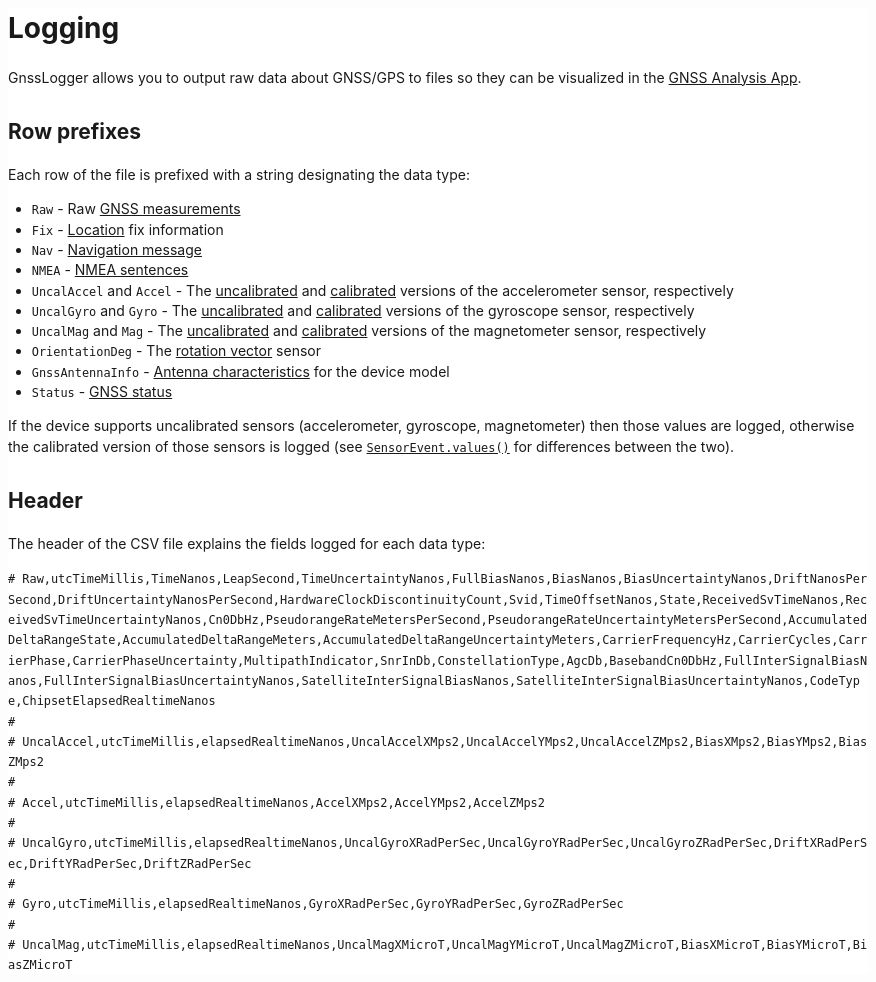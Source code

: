 # Logging

GnssLogger allows you to output raw data about GNSS/GPS to files so they can be visualized in the [GNSS Analysis App](https://developer.android.com/guide/topics/sensors/gnss.html#analyze).

## Row prefixes

Each row of the file is prefixed with a string designating the data type:
* `Raw` - Raw [GNSS measurements](https://developer.android.com/reference/android/location/GnssMeasurement)
* `Fix` - [Location](https://developer.android.com/reference/android/location/Location) fix information
* `Nav` - [Navigation message](https://developer.android.com/reference/android/location/GnssNavigationMessage)
* `NMEA` - [NMEA sentences](https://developer.android.com/reference/android/location/OnNmeaMessageListener)
* `UncalAccel` and `Accel` - The [uncalibrated](https://developer.android.com/reference/android/hardware/Sensor#STRING_TYPE_ACCELEROMETER_UNCALIBRATED) and [calibrated](https://developer.android.com/reference/android/hardware/Sensor#STRING_TYPE_ACCELEROMETER) versions of the accelerometer sensor, respectively
* `UncalGyro` and `Gyro` - The [uncalibrated](https://developer.android.com/reference/android/hardware/Sensor#STRING_TYPE_GYROSCOPE_UNCALIBRATED) and [calibrated](https://developer.android.com/reference/android/hardware/Sensor#STRING_TYPE_GYROSCOPE) versions of the gyroscope sensor, respectively
* `UncalMag` and `Mag` - The [uncalibrated](https://developer.android.com/reference/android/hardware/Sensor#TYPE_MAGNETIC_FIELD_UNCALIBRATED) and [calibrated](https://developer.android.com/reference/android/hardware/Sensor#TYPE_MAGNETIC_FIELD) versions of the magnetometer sensor, respectively
* `OrientationDeg` - The [rotation vector](https://developer.android.com/reference/android/hardware/Sensor#TYPE_ROTATION_VECTOR) sensor
* `GnssAntennaInfo` - [Antenna characteristics](https://developer.android.com/reference/android/location/GnssAntennaInfo) for the device model
* `Status` - [GNSS status](https://developer.android.com/reference/android/location/GnssStatus)

If the device supports uncalibrated sensors (accelerometer, gyroscope, magnetometer) then those values are logged, otherwise the calibrated version of those sensors is logged (see [`SensorEvent.values()`](https://developer.android.com/reference/android/hardware/SensorEvent#values) for differences between the two).

## Header

The header of the CSV file explains the fields logged for each data type:

```
# Raw,utcTimeMillis,TimeNanos,LeapSecond,TimeUncertaintyNanos,FullBiasNanos,BiasNanos,BiasUncertaintyNanos,DriftNanosPerSecond,DriftUncertaintyNanosPerSecond,HardwareClockDiscontinuityCount,Svid,TimeOffsetNanos,State,ReceivedSvTimeNanos,ReceivedSvTimeUncertaintyNanos,Cn0DbHz,PseudorangeRateMetersPerSecond,PseudorangeRateUncertaintyMetersPerSecond,AccumulatedDeltaRangeState,AccumulatedDeltaRangeMeters,AccumulatedDeltaRangeUncertaintyMeters,CarrierFrequencyHz,CarrierCycles,CarrierPhase,CarrierPhaseUncertainty,MultipathIndicator,SnrInDb,ConstellationType,AgcDb,BasebandCn0DbHz,FullInterSignalBiasNanos,FullInterSignalBiasUncertaintyNanos,SatelliteInterSignalBiasNanos,SatelliteInterSignalBiasUncertaintyNanos,CodeType,ChipsetElapsedRealtimeNanos
# 
# UncalAccel,utcTimeMillis,elapsedRealtimeNanos,UncalAccelXMps2,UncalAccelYMps2,UncalAccelZMps2,BiasXMps2,BiasYMps2,BiasZMps2
# 
# Accel,utcTimeMillis,elapsedRealtimeNanos,AccelXMps2,AccelYMps2,AccelZMps2
# 
# UncalGyro,utcTimeMillis,elapsedRealtimeNanos,UncalGyroXRadPerSec,UncalGyroYRadPerSec,UncalGyroZRadPerSec,DriftXRadPerSec,DriftYRadPerSec,DriftZRadPerSec
# 
# Gyro,utcTimeMillis,elapsedRealtimeNanos,GyroXRadPerSec,GyroYRadPerSec,GyroZRadPerSec
# 
# UncalMag,utcTimeMillis,elapsedRealtimeNanos,UncalMagXMicroT,UncalMagYMicroT,UncalMagZMicroT,BiasXMicroT,BiasYMicroT,BiasZMicroT
```